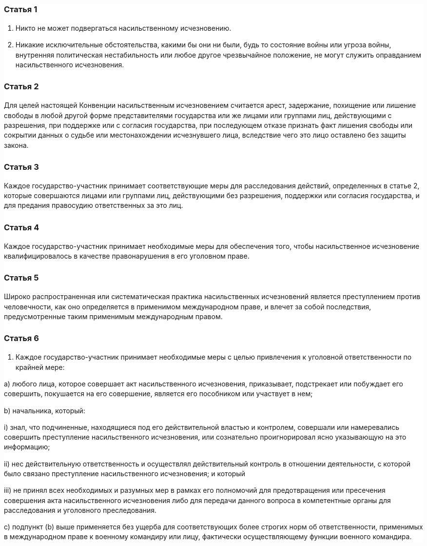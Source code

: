 ### Статья 1

1. Никто не может подвергаться насильственному исчезновению.

2. Никакие исключительные обстоятельства, какими бы они ни были, будь то состояние войны или угроза войны, внутренняя политическая нестабильность или любое другое чрезвычайное положение, не могут служить оправданием насильственного исчезновения.

### Статья 2

Для целей настоящей Конвенции насильственным исчезновением считается арест, задержание, похищение или лишение свободы в любой другой форме представителями государства или же лицами или группами лиц, действующими с разрешения, при поддержке или с согласия государства, при последующем отказе признать факт лишения свободы или сокрытии данных о судьбе или местонахождении исчезнувшего лица, вследствие чего это лицо оставлено без защиты закона.

### Статья 3

Каждое государство-участник принимает соответствующие меры для расследования действий, определенных в статье 2, которые совершаются лицами или группами лиц, действующими без разрешения, поддержки или согласия государства, и для предания правосудию ответственных за это лиц.

### Статья 4

Каждое государство-участник принимает необходимые меры для обеспечения того, чтобы насильственное исчезновение квалифицировалось в качестве правонарушения в его уголовном праве.

### Статья 5

Широко распространенная или систематическая практика насильственных исчезновений является преступлением против человечности, как оно определяется в применимом международном праве, и влечет за собой последствия, предусмотренные таким применимым международным правом.

### Статья 6

1. Каждое государство-участник принимает необходимые меры с целью привлечения к уголовной ответственности по крайней мере:

a) любого лица, которое совершает акт насильственного исчезновения, приказывает, подстрекает или побуждает его совершить, покушается на его совершение, является его пособником или участвует в нем;

b) начальника, который:

i) знал, что подчиненные, находящиеся под его действительной властью и контролем, совершали или намеревались совершить преступление насильственного исчезновения, или сознательно проигнорировал ясно указывающую на это информацию;

ii) нес действительную ответственность и осуществлял действительный контроль в отношении деятельности, с которой было связано преступление насильственного исчезновения; и который

iii) не принял всех необходимых и разумных мер в рамках его полномочий для предотвращения или пресечения совершения акта насильственного исчезновения либо для передачи данного вопроса в компетентные органы для расследования и уголовного преследования.

c) подпункт (b) выше применяется без ущерба для соответствующих более строгих норм об ответственности, применимых в международном праве к военному командиру или лицу, фактически осуществляющему функции военного командира.
